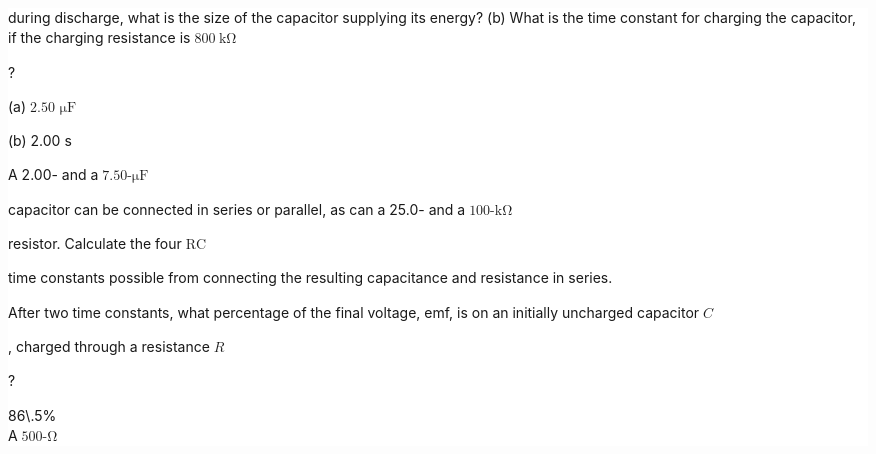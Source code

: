  during discharge, what is the size of the capacitor supplying its energy? (b) What is the time constant for charging the capacitor, if the charging resistance is <math xmlns="http://www.w3.org/1998/Math/MathML"><semantics><mrow><mrow><mrow><mtext>800</mtext><mspace width="0.25em" /><mtext> kΩ</mtext></mrow></mrow><mrow /></mrow><annotation encoding="StarMath 5.0"> size 12{"800"" k" %OMEGA } {}</annotation></semantics></math>

?

</div>
<div data-type="solution" markdown="1">
(a) <math xmlns="http://www.w3.org/1998/Math/MathML"><semantics><mrow><mrow><mrow><mn>2</mn><mtext>.</mtext><mtext>50 μF</mtext></mrow></mrow><mrow /></mrow><annotation encoding="StarMath 5.0"> size 12{2 "." "50 "mF} {}</annotation></semantics></math>

(b) 2.00 s

</div>
</div>

<div data-type="exercise" data-element-type="problems-exercises">
<div data-type="problem" markdown="1">
A 2.00- and a <math xmlns="http://www.w3.org/1998/Math/MathML"><semantics><mrow><mrow><mrow><mn>7</mn><mtext>.</mtext><mrow><mtext>50-μF</mtext></mrow></mrow></mrow><mrow /></mrow><annotation encoding="StarMath 5.0"> size 12{7 "." "50"-mF} {}</annotation></semantics></math>

 capacitor can be connected in series or parallel, as can a 25.0- and a <math xmlns="http://www.w3.org/1998/Math/MathML"><semantics><mrow><mrow><mrow><mtext>100-kΩ</mtext></mrow></mrow><mrow /></mrow><annotation encoding="StarMath 5.0"> size 12{"100""-k" %OMEGA } {}</annotation></semantics></math>

 resistor. Calculate the four <math xmlns="http://www.w3.org/1998/Math/MathML"><semantics><mrow><mrow><mstyle fontstyle="italic"><mrow><mtext>RC</mtext></mrow></mstyle></mrow><mrow /></mrow><annotation encoding="StarMath 5.0"> size 12{ ital "RC"} {}</annotation></semantics></math>

 time constants possible from connecting the resulting capacitance and resistance in series.

</div>
</div>

<div data-type="exercise" data-element-type="problems-exercises">
<div data-type="problem" markdown="1">
After two time constants, what percentage of the final voltage, emf, is on an initially uncharged capacitor <math xmlns="http://www.w3.org/1998/Math/MathML"><semantics><mrow><mrow><mi>C</mi></mrow><mrow /></mrow><annotation encoding="StarMath 5.0"> size 12{C} {}</annotation></semantics></math>

, charged through a resistance <math xmlns="http://www.w3.org/1998/Math/MathML"><semantics><mrow><mrow><mi>R</mi></mrow><mrow /></mrow><annotation encoding="StarMath 5.0"> size 12{R} {}</annotation></semantics></math>

?

</div>
<div data-type="solution" markdown="1">
86\.5%

</div>
</div>

<div data-type="exercise" data-element-type="problems-exercises">
<div data-type="problem" markdown="1">
A <math xmlns="http://www.w3.org/1998/Math/MathML"><semantics><mrow><mrow><mrow><mtext>500-Ω</mtext></mrow></mrow><mrow /></mrow><annotation encoding="StarMath 5.0"> size 12{"500"- %OMEGA } {}</annotation></semantics></math>
